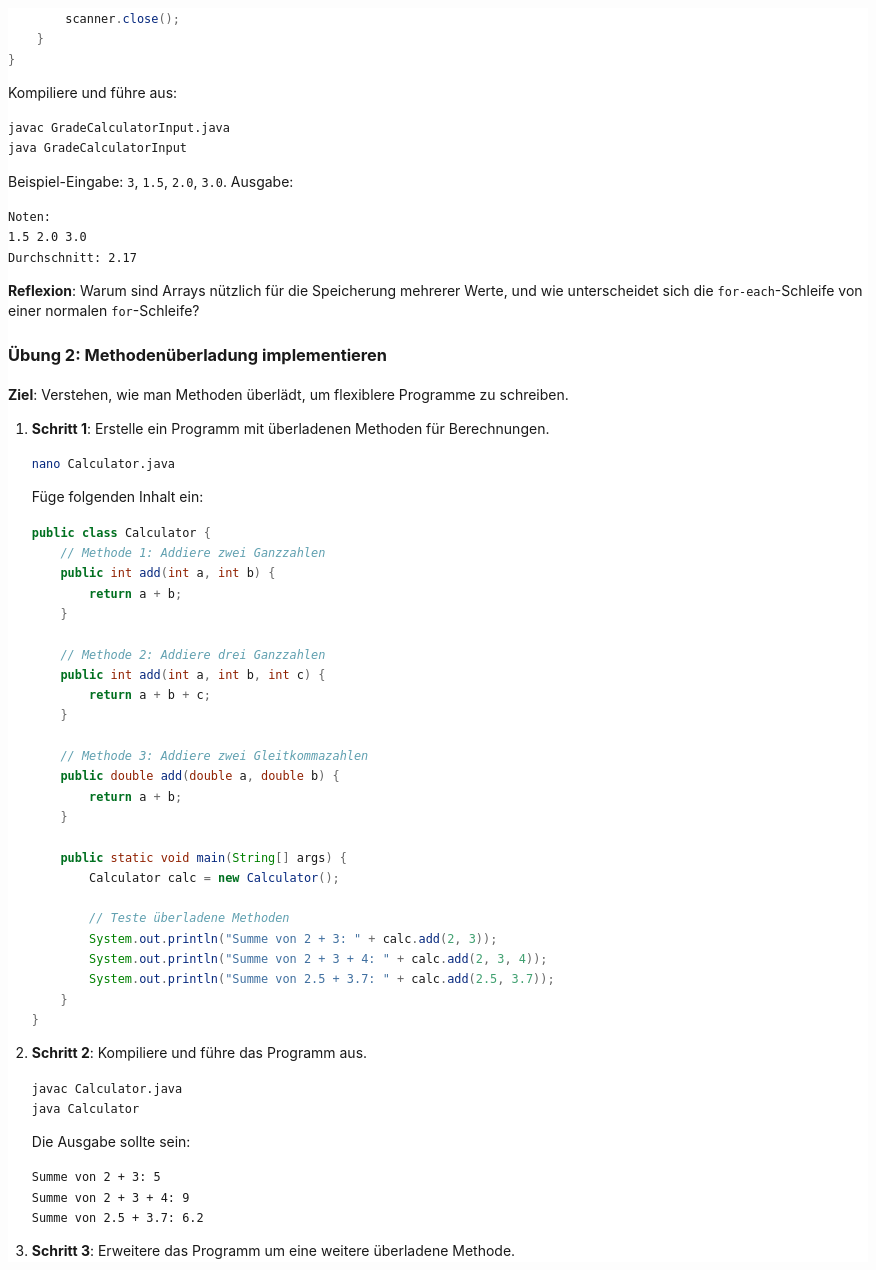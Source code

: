    ```java
           scanner.close();
       }
   }
   ```
   Kompiliere und führe aus:
   ```bash
   javac GradeCalculatorInput.java
   java GradeCalculatorInput
   ```
   Beispiel-Eingabe: `3`, `1.5`, `2.0`, `3.0`. Ausgabe:
   ```
   Noten: 
   1.5 2.0 3.0 
   Durchschnitt: 2.17
   ```

**Reflexion**: Warum sind Arrays nützlich für die Speicherung mehrerer Werte, und wie unterscheidet sich die `for-each`-Schleife von einer normalen `for`-Schleife?

### Übung 2: Methodenüberladung implementieren
**Ziel**: Verstehen, wie man Methoden überlädt, um flexiblere Programme zu schreiben.

1. **Schritt 1**: Erstelle ein Programm mit überladenen Methoden für Berechnungen.
   ```bash
   nano Calculator.java
   ```
   Füge folgenden Inhalt ein:
   ```java
   public class Calculator {
       // Methode 1: Addiere zwei Ganzzahlen
       public int add(int a, int b) {
           return a + b;
       }

       // Methode 2: Addiere drei Ganzzahlen
       public int add(int a, int b, int c) {
           return a + b + c;
       }

       // Methode 3: Addiere zwei Gleitkommazahlen
       public double add(double a, double b) {
           return a + b;
       }

       public static void main(String[] args) {
           Calculator calc = new Calculator();

           // Teste überladene Methoden
           System.out.println("Summe von 2 + 3: " + calc.add(2, 3));
           System.out.println("Summe von 2 + 3 + 4: " + calc.add(2, 3, 4));
           System.out.println("Summe von 2.5 + 3.7: " + calc.add(2.5, 3.7));
       }
   }
   ```
2. **Schritt 2**: Kompiliere und führe das Programm aus.
   ```bash
   javac Calculator.java
   java Calculator
   ```
   Die Ausgabe sollte sein:
   ```
   Summe von 2 + 3: 5
   Summe von 2 + 3 + 4: 9
   Summe von 2.5 + 3.7: 6.2
   ```
3. **Schritt 3**: Erweitere das Programm um eine weitere überladene Methode.
